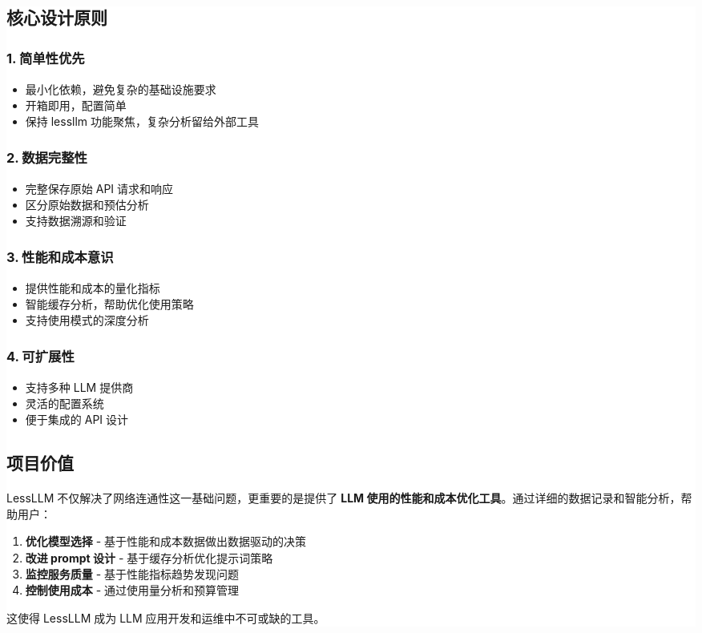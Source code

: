 ## 核心设计原则

### 1. 简单性优先
- 最小化依赖，避免复杂的基础设施要求
- 开箱即用，配置简单
- 保持 lessllm 功能聚焦，复杂分析留给外部工具

### 2. 数据完整性
- 完整保存原始 API 请求和响应
- 区分原始数据和预估分析
- 支持数据溯源和验证

### 3. 性能和成本意识
- 提供性能和成本的量化指标
- 智能缓存分析，帮助优化使用策略
- 支持使用模式的深度分析

### 4. 可扩展性
- 支持多种 LLM 提供商
- 灵活的配置系统
- 便于集成的 API 设计

## 项目价值

LessLLM 不仅解决了网络连通性这一基础问题，更重要的是提供了 **LLM 使用的性能和成本优化工具**。通过详细的数据记录和智能分析，帮助用户：

1. **优化模型选择** - 基于性能和成本数据做出数据驱动的决策
2. **改进 prompt 设计** - 基于缓存分析优化提示词策略  
3. **监控服务质量** - 基于性能指标趋势发现问题
4. **控制使用成本** - 通过使用量分析和预算管理

这使得 LessLLM 成为 LLM 应用开发和运维中不可或缺的工具。